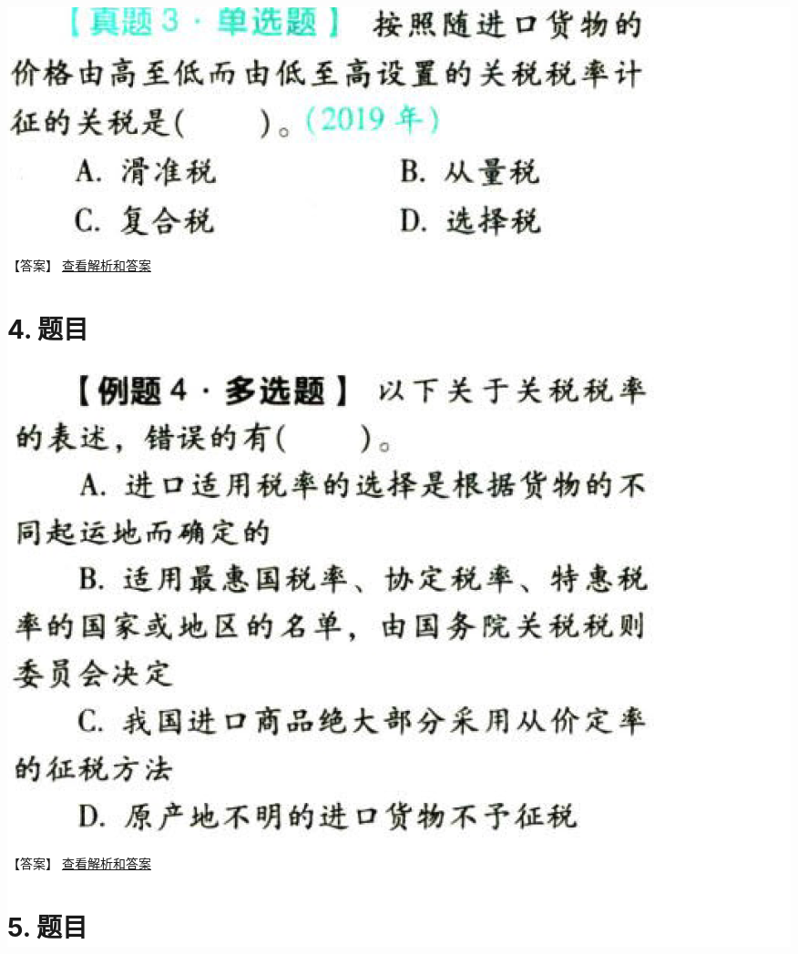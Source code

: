 ![](media/78677358da1694d35bb17fd0b486b7af.png)

【答案】
[查看解析和答案](media/a78148161255cce60631fa63fc789a3d.png.md)
# 4. 题目

![](media/9df83465051ccab22551a8827d2e480f.png)

【答案】
[查看解析和答案](media/7d6bc415b65610c3e36642d450527751.png.md)
# 5. 题目

